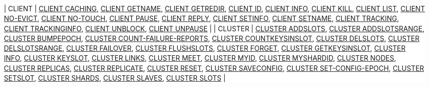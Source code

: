 | CLIENT   | <a target="top" href="https://redis.io/commands/client-caching">CLIENT CACHING</A>, <a target="top" href="https://redis.io/commands/client-getname">CLIENT GETNAME</A>, <a target="top" href="https://redis.io/commands/client-getredir">CLIENT GETREDIR</A>, <a target="top" href="https://redis.io/commands/client-id">CLIENT ID</A>, <a target="top" href="https://redis.io/commands/client-info">CLIENT INFO</A>, <a target="top" href="https://redis.io/commands/client-kill">CLIENT KILL</A>, <a target="top" href="https://redis.io/commands/client-list">CLIENT LIST</A>, <a target="top" href="https://redis.io/commands/client-no-evict">CLIENT NO-EVICT</A>, <a target="top" href="https://redis.io/commands/client-no-touch">CLIENT NO-TOUCH</A>, <a target="top" href="https://redis.io/commands/client-pause">CLIENT PAUSE</A>, <a target="top" href="https://redis.io/commands/client-reply">CLIENT REPLY</A>, <a target="top" href="https://redis.io/commands/client-setinfo">CLIENT SETINFO</A>, <a target="top" href="https://redis.io/commands/client-setname">CLIENT SETNAME</A>, <a target="top" href="https://redis.io/commands/client-tracking">CLIENT TRACKING</A>, <a target="top" href="https://redis.io/commands/client-trackinginfo">CLIENT TRACKINGINFO</A>, <a target="top" href="https://redis.io/commands/client-unblock">CLIENT UNBLOCK</A>, <a target="top" href="https://redis.io/commands/client-unpause">CLIENT UNPAUSE</A>                                                                                                                                                                                                                                                                                                                                                                                                                                                                                                                                                                                                                                                                                                                                                                                                                                                                                                                                                                                                                                           |
| CLUSTER  | <a target="top" href="https://redis.io/commands/cluster-addslots">CLUSTER ADDSLOTS</A>, <a target="top" href="https://redis.io/commands/cluster-addslotsrange">CLUSTER ADDSLOTSRANGE</A>, <a target="top" href="https://redis.io/commands/cluster-bumpepoch">CLUSTER BUMPEPOCH</A>, <a target="top" href="https://redis.io/commands/cluster-count-failure-reports">CLUSTER COUNT-FAILURE-REPORTS</A>, <a target="top" href="https://redis.io/commands/cluster-countkeysinslot">CLUSTER COUNTKEYSINSLOT</A>, <a target="top" href="https://redis.io/commands/cluster-delslots">CLUSTER DELSLOTS</A>, <a target="top" href="https://redis.io/commands/cluster-delslotsrange">CLUSTER DELSLOTSRANGE</A>, <a target="top" href="https://redis.io/commands/cluster-failover">CLUSTER FAILOVER</A>, <a target="top" href="https://redis.io/commands/cluster-flushslots">CLUSTER FLUSHSLOTS</A>, <a target="top" href="https://redis.io/commands/cluster-forget">CLUSTER FORGET</A>, <a target="top" href="https://redis.io/commands/cluster-getkeysinslot">CLUSTER GETKEYSINSLOT</A>, <a target="top" href="https://redis.io/commands/cluster-info">CLUSTER INFO</A>, <a target="top" href="https://redis.io/commands/cluster-keyslot">CLUSTER KEYSLOT</A>, <a target="top" href="https://redis.io/commands/cluster-links">CLUSTER LINKS</A>, <a target="top" href="https://redis.io/commands/cluster-meet">CLUSTER MEET</A>, <a target="top" href="https://redis.io/commands/cluster-myid">CLUSTER MYID</A>, <a target="top" href="https://redis.io/commands/cluster-myshardid">CLUSTER MYSHARDID</A>, <a target="top" href="https://redis.io/commands/cluster-nodes">CLUSTER NODES</A>, <a target="top" href="https://redis.io/commands/cluster-replicas">CLUSTER REPLICAS</A>, <a target="top" href="https://redis.io/commands/cluster-replicate">CLUSTER REPLICATE</A>, <a target="top" href="https://redis.io/commands/cluster-reset">CLUSTER RESET</A>, <a target="top" href="https://redis.io/commands/cluster-saveconfig">CLUSTER SAVECONFIG</A>, <a target="top" href="https://redis.io/commands/cluster-set-config-epoch">CLUSTER SET-CONFIG-EPOCH</A>, <a target="top" href="https://redis.io/commands/cluster-setslot">CLUSTER SETSLOT</A>, <a target="top" href="https://redis.io/commands/cluster-shards">CLUSTER SHARDS</A>, <a target="top" href="https://redis.io/commands/cluster-slaves">CLUSTER SLAVES</A>, <a target="top" href="https://redis.io/commands/cluster-slots">CLUSTER SLOTS</A> |